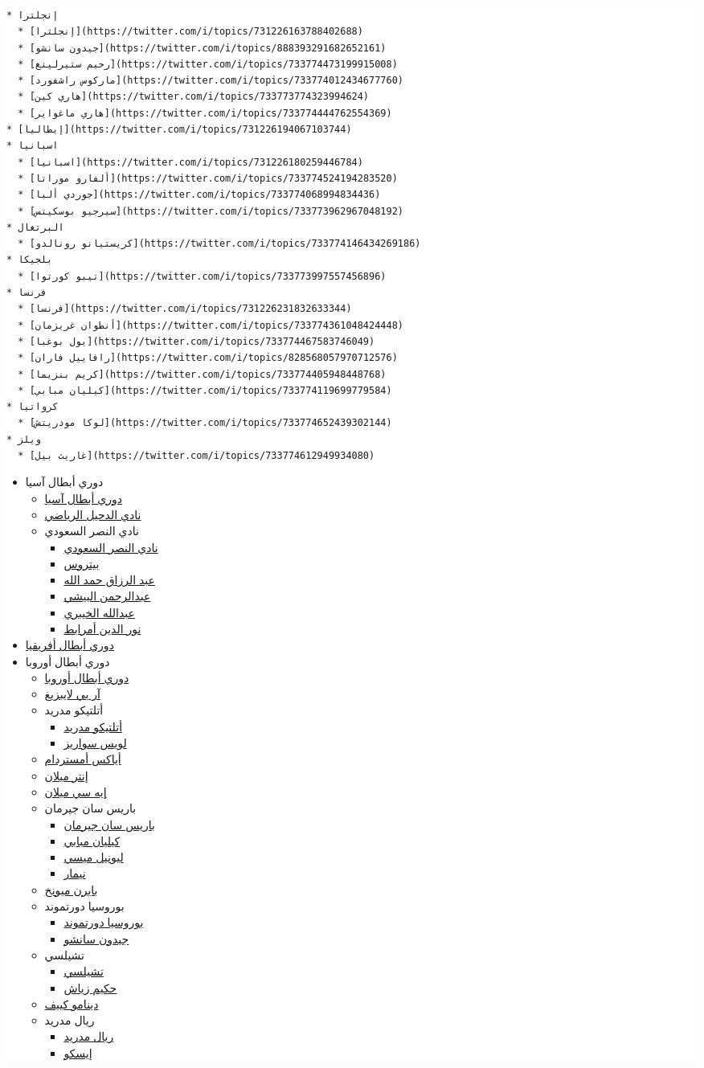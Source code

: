     * إنجلترا
      * [إنجلترا](https://twitter.com/i/topics/731226163788402688)
      * [جيدون سانشو](https://twitter.com/i/topics/888393291682652161)
      * [رحيم ستيرلينغ](https://twitter.com/i/topics/733774473199915008)
      * [ماركوس راشفورد](https://twitter.com/i/topics/733774012434677760)
      * [هاري كين](https://twitter.com/i/topics/733773774323994624)
      * [هاري ماغواير](https://twitter.com/i/topics/733774444762554369)
    * [إيطاليا](https://twitter.com/i/topics/731226194067103744)
    * اسبانيا
      * [اسبانيا](https://twitter.com/i/topics/731226180259446784)
      * [ألفارو موراتا](https://twitter.com/i/topics/733774524194283520)
      * [جوردي ألبا](https://twitter.com/i/topics/733774068994834436)
      * [سيرجيو بوسكيتس](https://twitter.com/i/topics/733773962967048192)
    * البرتغال
      * [كريستيانو رونالدو](https://twitter.com/i/topics/733774146434269186)
    * بلجيكا
      * [تيبو كورتوا](https://twitter.com/i/topics/733773997557456896)
    * فرنسا
      * [فرنسا](https://twitter.com/i/topics/731226231832633344)
      * [أنطوان غريزمان](https://twitter.com/i/topics/733774361048424448)
      * [بول بوغبا](https://twitter.com/i/topics/733774467583746049)
      * [رافاييل فاران](https://twitter.com/i/topics/828568057970712576)
      * [كريم بنزيما](https://twitter.com/i/topics/733774405948448768)
      * [كيليان مبابي](https://twitter.com/i/topics/733774119699779584)
    * كرواتيا
      * [لوكا مودريتش](https://twitter.com/i/topics/733774652439302144)
    * ويلز
      * [غاريث بيل](https://twitter.com/i/topics/733774612949934080)
  * دوري أبطال آسيا
    * [دوري أبطال آسيا](https://twitter.com/i/topics/733756527341797376)
    * [نادي الدحيل الرياضي](https://twitter.com/i/topics/731226246240043008)
    * نادي النصر السعودي
      * [نادي النصر السعودي](https://twitter.com/i/topics/731226232654725120)
      * [بيتروس](https://twitter.com/i/topics/733774436889858050)
      * [عبد الرزاق حمد الله](https://twitter.com/i/topics/733774633665581056)
      * [عبدالرحمن البيشي](https://twitter.com/i/topics/1346691230814486533)
      * [عبدالله الخيبري](https://twitter.com/i/topics/978293221062160384)
      * [نور الدين أمرابط](https://twitter.com/i/topics/733774832756621312)
  * [دوري أبطال أفريقيا](https://twitter.com/i/topics/1401970397856210960)
  * دوري أبطال أوروبا
    * [دوري أبطال أوروبا](https://twitter.com/i/topics/733756536875454464)
    * [آر بي لايبزيغ](https://twitter.com/i/topics/731226214627581952)
    * أتلتيكو مدريد
      * [أتلتيكو مدريد](https://twitter.com/i/topics/731226217395818496)
      * [لويس سواريز](https://twitter.com/i/topics/733774441520340992)
    * [أياكس أمستردام](https://twitter.com/i/topics/827104267047571457)
    * [إنتر ميلان](https://twitter.com/i/topics/731226185535881216)
    * [إيه سي ميلان](https://twitter.com/i/topics/731226162496593920)
    * باريس سان جيرمان
      * [باريس سان جيرمان](https://twitter.com/i/topics/731226166627966976)
      * [كيليان مبابي](https://twitter.com/i/topics/733774119699779584)
      * [ليونيل ميسي](https://twitter.com/i/topics/733774222305038337)
      * [نيمار](https://twitter.com/i/topics/733774105166548992)
    * [بايرن ميونخ](https://twitter.com/i/topics/731226192859172864)
    * بوروسيا دورتموند
      * [بوروسيا دورتموند](https://twitter.com/i/topics/731226218155016192)
      * [جيدون سانشو](https://twitter.com/i/topics/888393291682652161)
    * تشيلسي
      * [تشيلسي](https://twitter.com/i/topics/731226204225708033)
      * [حكيم زياش](https://twitter.com/i/topics/733773914317299712)
    * [دينامو كييف](https://twitter.com/i/topics/731226250077831169)
    * ريال مدريد
      * [ريال مدريد](https://twitter.com/i/topics/731226239898259457)
      * [إيسكو](https://twitter.com/i/topics/733774287480328192)